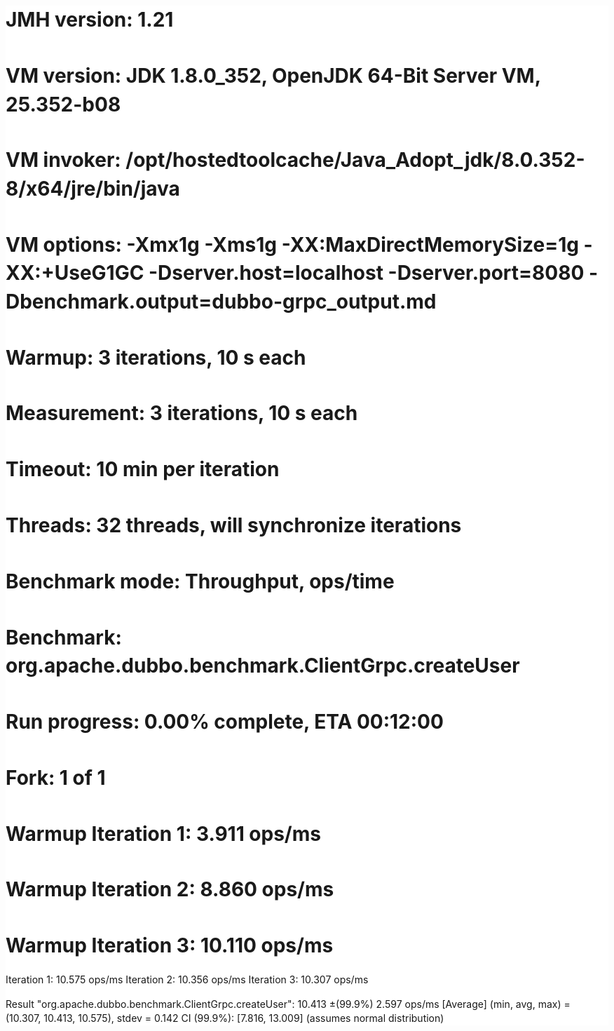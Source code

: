 # JMH version: 1.21
# VM version: JDK 1.8.0_352, OpenJDK 64-Bit Server VM, 25.352-b08
# VM invoker: /opt/hostedtoolcache/Java_Adopt_jdk/8.0.352-8/x64/jre/bin/java
# VM options: -Xmx1g -Xms1g -XX:MaxDirectMemorySize=1g -XX:+UseG1GC -Dserver.host=localhost -Dserver.port=8080 -Dbenchmark.output=dubbo-grpc_output.md
# Warmup: 3 iterations, 10 s each
# Measurement: 3 iterations, 10 s each
# Timeout: 10 min per iteration
# Threads: 32 threads, will synchronize iterations
# Benchmark mode: Throughput, ops/time
# Benchmark: org.apache.dubbo.benchmark.ClientGrpc.createUser

# Run progress: 0.00% complete, ETA 00:12:00
# Fork: 1 of 1
# Warmup Iteration   1: 3.911 ops/ms
# Warmup Iteration   2: 8.860 ops/ms
# Warmup Iteration   3: 10.110 ops/ms
Iteration   1: 10.575 ops/ms
Iteration   2: 10.356 ops/ms
Iteration   3: 10.307 ops/ms


Result "org.apache.dubbo.benchmark.ClientGrpc.createUser":
  10.413 ±(99.9%) 2.597 ops/ms [Average]
  (min, avg, max) = (10.307, 10.413, 10.575), stdev = 0.142
  CI (99.9%): [7.816, 13.009] (assumes normal distribution)

